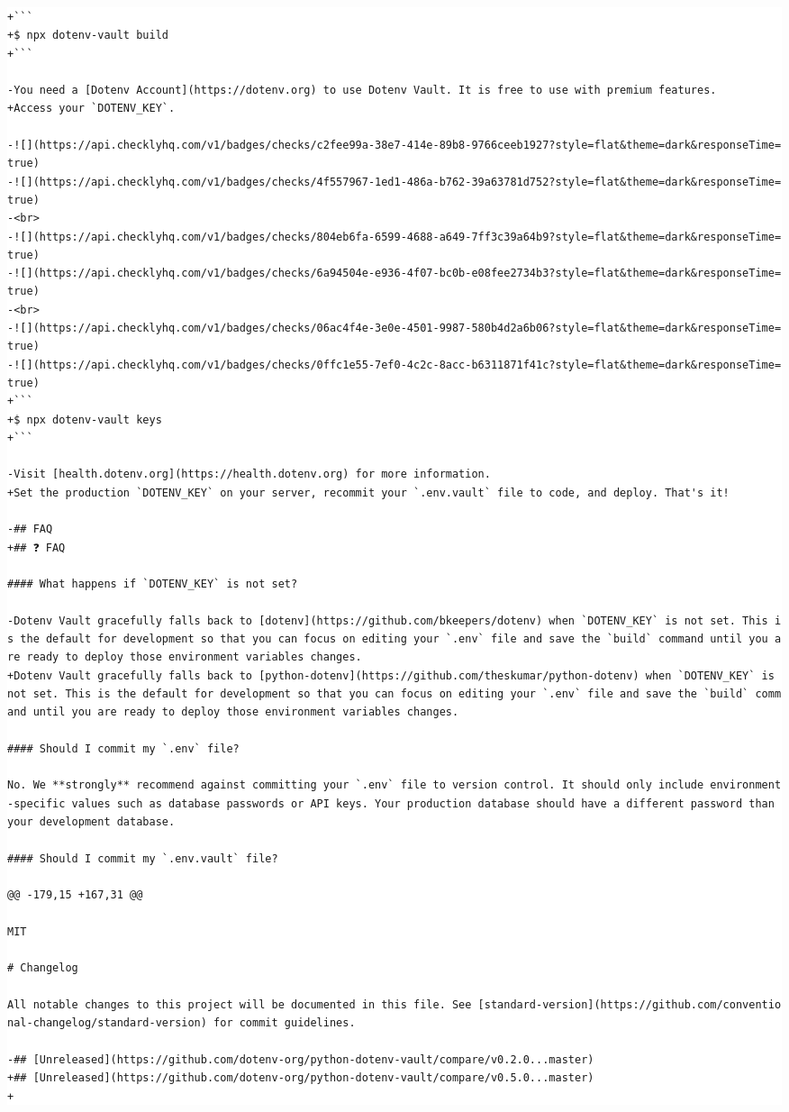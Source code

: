  ```
+```
+$ npx dotenv-vault build
+```
 
-You need a [Dotenv Account](https://dotenv.org) to use Dotenv Vault. It is free to use with premium features.
+Access your `DOTENV_KEY`.
 
-![](https://api.checklyhq.com/v1/badges/checks/c2fee99a-38e7-414e-89b8-9766ceeb1927?style=flat&theme=dark&responseTime=true)
-![](https://api.checklyhq.com/v1/badges/checks/4f557967-1ed1-486a-b762-39a63781d752?style=flat&theme=dark&responseTime=true)
-<br>
-![](https://api.checklyhq.com/v1/badges/checks/804eb6fa-6599-4688-a649-7ff3c39a64b9?style=flat&theme=dark&responseTime=true)
-![](https://api.checklyhq.com/v1/badges/checks/6a94504e-e936-4f07-bc0b-e08fee2734b3?style=flat&theme=dark&responseTime=true)
-<br>
-![](https://api.checklyhq.com/v1/badges/checks/06ac4f4e-3e0e-4501-9987-580b4d2a6b06?style=flat&theme=dark&responseTime=true)
-![](https://api.checklyhq.com/v1/badges/checks/0ffc1e55-7ef0-4c2c-8acc-b6311871f41c?style=flat&theme=dark&responseTime=true)
+```
+$ npx dotenv-vault keys
+```
 
-Visit [health.dotenv.org](https://health.dotenv.org) for more information.
+Set the production `DOTENV_KEY` on your server, recommit your `.env.vault` file to code, and deploy. That's it!
 
-## FAQ
+## ❓ FAQ
 
 #### What happens if `DOTENV_KEY` is not set?
 
-Dotenv Vault gracefully falls back to [dotenv](https://github.com/bkeepers/dotenv) when `DOTENV_KEY` is not set. This is the default for development so that you can focus on editing your `.env` file and save the `build` command until you are ready to deploy those environment variables changes.
+Dotenv Vault gracefully falls back to [python-dotenv](https://github.com/theskumar/python-dotenv) when `DOTENV_KEY` is not set. This is the default for development so that you can focus on editing your `.env` file and save the `build` command until you are ready to deploy those environment variables changes.
 
 #### Should I commit my `.env` file?
 
 No. We **strongly** recommend against committing your `.env` file to version control. It should only include environment-specific values such as database passwords or API keys. Your production database should have a different password than your development database.
 
 #### Should I commit my `.env.vault` file?
 
@@ -179,15 +167,31 @@
 
 MIT
 
 # Changelog
 
 All notable changes to this project will be documented in this file. See [standard-version](https://github.com/conventional-changelog/standard-version) for commit guidelines.
 
-## [Unreleased](https://github.com/dotenv-org/python-dotenv-vault/compare/v0.2.0...master)
+## [Unreleased](https://github.com/dotenv-org/python-dotenv-vault/compare/v0.5.0...master)
+
 ```
